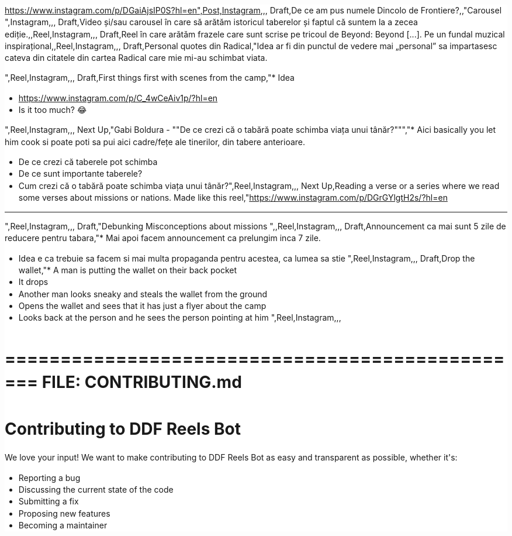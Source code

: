 https://www.instagram.com/p/DGaiAjsIP0S?hl=en",Post,Instagram,,,
Draft,De ce am pus numele Dincolo de Frontiere?,,"Carousel ",Instagram,,,
Draft,Video și/sau carousel în care să arătăm istoricul taberelor și faptul că suntem la a zecea ediție.,,Reel,Instagram,,,
Draft,Reel în care arătăm frazele care sunt scrise pe tricoul de Beyond: Beyond [...]. Pe un fundal muzical inspirațional,,Reel,Instagram,,,
Draft,Personal quotes din Radical,"Idea ar fi din punctul de vedere mai „personal” sa impartasesc cateva din citatele din cartea Radical care mie mi-au schimbat viata. 





",Reel,Instagram,,,
Draft,First things first with scenes from the camp,"* Idea
  * https://www.instagram.com/p/C_4wCeAiv1p/?hl=en
* Is it too much? 😂

",Reel,Instagram,,,
Next Up,"Gabi Boldura - ""De ce crezi că o tabără poate schimba viața unui tânăr?""","* Aici basically you let him cook si poate poti sa pui aici cadre/fețe ale tinerilor, din tabere anterioare. 



* De ce crezi că taberele pot schimba 
* De ce sunt importante taberele?
* Cum crezi că o tabără poate schimba viața unui tânăr?",Reel,Instagram,,,
Next Up,Reading a verse or a series where we read some verses about missions or nations. Made like this reel,"https://www.instagram.com/p/DGrGYlgtH2s/?hl=en

---

",Reel,Instagram,,,
Draft,"Debunking Misconceptions about missions ",,Reel,Instagram,,,
Draft,Announcement ca mai sunt 5 zile de reducere pentru tabara,"* Mai apoi facem announcement ca prelungim inca 7 zile.



* Idea e ca trebuie sa facem si mai multa propaganda pentru acestea, ca lumea sa stie ",Reel,Instagram,,,
Draft,Drop the wallet,"* A man is putting the wallet on their back pocket
* It drops
* Another man looks sneaky and steals the wallet from the ground
* Opens the wallet and sees that it has just a flyer about the camp 
* Looks back at the person and he sees the person pointing at him ",Reel,Instagram,,,


================================================
FILE: CONTRIBUTING.md
================================================
# Contributing to DDF Reels Bot

We love your input! We want to make contributing to DDF Reels Bot as easy and transparent as possible, whether it's:

- Reporting a bug
- Discussing the current state of the code
- Submitting a fix
- Proposing new features
- Becoming a maintainer


[homepage]: https://www.contributor-covenant.org
[v2.0]: https://www.contributor-covenant.org/version/2/0/code_of_conduct.html 